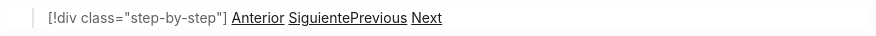 > [!div class="step-by-step"]
> <span data-ttu-id="76f57-266">[Anterior](updating-the-tableadapter-to-use-joins-vb.md)
> [Siguiente](working-with-computed-columns-vb.md)</span><span class="sxs-lookup"><span data-stu-id="76f57-266">[Previous](updating-the-tableadapter-to-use-joins-vb.md)
[Next](working-with-computed-columns-vb.md)</span></span>
